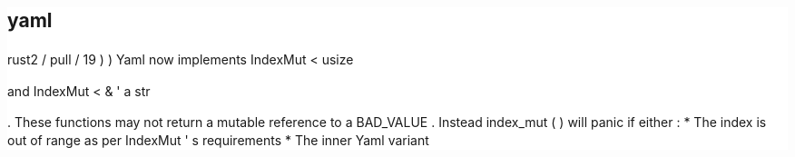 yaml
-
rust2
/
pull
/
19
)
)
Yaml
now
implements
IndexMut
<
usize
>
and
IndexMut
<
&
'
a
str
>
.
These
functions
may
not
return
a
mutable
reference
to
a
BAD_VALUE
.
Instead
index_mut
(
)
will
panic
if
either
:
*
The
index
is
out
of
range
as
per
IndexMut
'
s
requirements
*
The
inner
Yaml
variant